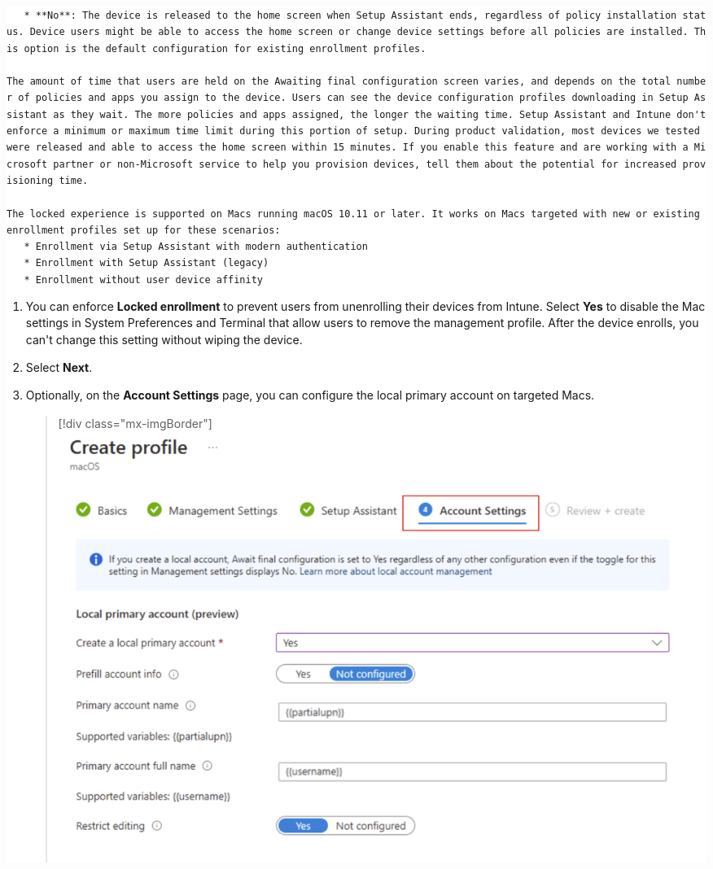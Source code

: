        * **No**: The device is released to the home screen when Setup Assistant ends, regardless of policy installation status. Device users might be able to access the home screen or change device settings before all policies are installed. This option is the default configuration for existing enrollment profiles.  
      
    The amount of time that users are held on the Awaiting final configuration screen varies, and depends on the total number of policies and apps you assign to the device. Users can see the device configuration profiles downloading in Setup Assistant as they wait. The more policies and apps assigned, the longer the waiting time. Setup Assistant and Intune don't enforce a minimum or maximum time limit during this portion of setup. During product validation, most devices we tested were released and able to access the home screen within 15 minutes. If you enable this feature and are working with a Microsoft partner or non-Microsoft service to help you provision devices, tell them about the potential for increased provisioning time.  

    The locked experience is supported on Macs running macOS 10.11 or later. It works on Macs targeted with new or existing enrollment profiles set up for these scenarios:    
       * Enrollment via Setup Assistant with modern authentication  
       * Enrollment with Setup Assistant (legacy)  
       * Enrollment without user device affinity  

1. You can enforce **Locked enrollment** to prevent users from unenrolling their devices from Intune. Select **Yes** to disable the Mac settings in System Preferences and Terminal that allow users to remove the management profile. After the device enrolls, you can't change this setting without wiping the device.  

1. Select **Next**.   

1. Optionally, on the **Account Settings** page, you can configure the local primary account on targeted Macs. 

   > [!div class="mx-imgBorder"]
   > ![Image of admin center showing new Account settings section in the macOS automated device enrollment profile.](./media/device-enrollment-program-enroll-macos/macos-account-settings-intune.png)  
